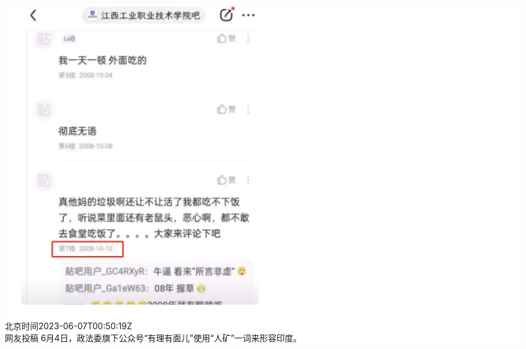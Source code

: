 <img src='/temp/image/2023/t-Month-6/1666126241580167175_1.jpg' width='450' height='500'><br><br>北京时间2023-06-07T00:50:19Z<br>网友投稿
6月4日，政法委旗下公众号“有理有面儿”使用“人矿”一词来形容印度。